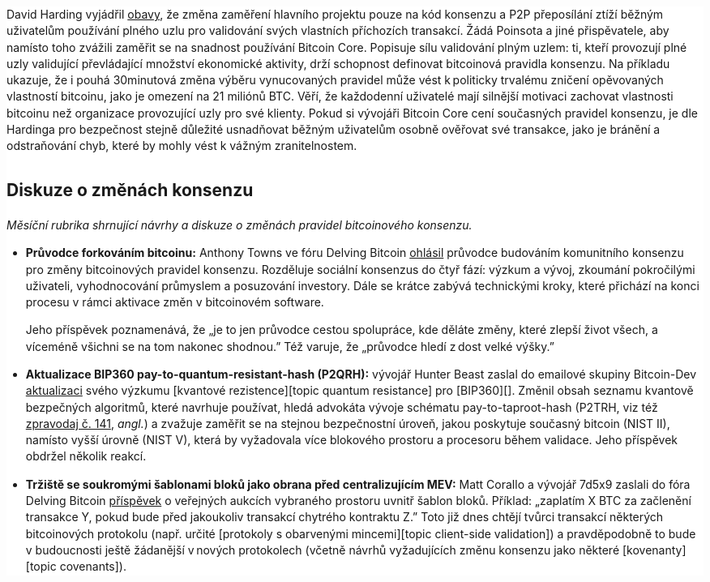  David Harding vyjádřil [obavy][harding pri], že změna zaměření
  hlavního projektu pouze na kód konsenzu a P2P přeposílání ztíží běžným
  uživatelům používání plného uzlu pro validování svých vlastních
  příchozích transakcí. Žádá Poinsota a jiné přispěvatele, aby namísto toho
  zvážili zaměřit se na snadnost používání Bitcoin Core. Popisuje sílu
  validování plným uzlem: ti, kteří provozují plné uzly validující převládající
  množství ekonomické aktivity, drží schopnost definovat bitcoinová pravidla
  konsenzu. Na příkladu ukazuje, že i pouhá 30minutová změna výběru
  vynucovaných pravidel může vést k politicky trvalému zničení opěvovaných
  vlastností bitcoinu, jako je omezení na 21 miliónů BTC. Věří, že každodenní
  uživatelé mají silnější motivaci zachovat vlastnosti bitcoinu než
  organizace provozující uzly pro své klienty. Pokud si vývojáři Bitcoin
  Core cení současných pravidel konsenzu, je dle Hardinga pro bezpečnost
  stejně důležité usnadňovat běžným uživatelům osobně ověřovat své transakce,
  jako je bránění a odstraňování chyb, které by mohly vést k vážným
  zranitelnostem.

## Diskuze o změnách konsenzu

_Měsíční rubrika shrnující návrhy a diskuze o změnách pravidel
bitcoinového konsenzu._

- **Průvodce forkováním bitcoinu:** Anthony Towns ve fóru Delving
  Bitcoin [ohlásil][towns bfg] průvodce budováním komunitního konsenzu
  pro změny bitcoinových pravidel konsenzu. Rozděluje sociální konsenzus
  do čtyř fází: výzkum a vývoj, zkoumání pokročilými uživateli, vyhodnocování
  průmyslem a posuzování investory. Dále se krátce zabývá technickými
  kroky, které přichází na konci procesu v rámci aktivace změn v bitcoinovém
  software.

  Jeho příspěvek poznamenává, že „je to jen průvodce cestou spolupráce, kde
  děláte změny, které zlepší život všech, a víceméně všichni se na tom
  nakonec shodnou.” Též varuje, že „průvodce hledí z dost velké výšky.”

- **Aktualizace BIP360 pay-to-quantum-resistant-hash (P2QRH):** vývojář
  Hunter Beast zaslal do emailové skupiny Bitcoin-Dev [aktualizaci][beast p2qrh]
  svého výzkumu [kvantové rezistence][topic quantum resistance] pro [BIP360][].
  Změnil obsah seznamu kvantově bezpečných algoritmů, které navrhuje používat,
  hledá advokáta vývoje schématu pay-to-taproot-hash (P2TRH, viz též [zpravodaj
  č. 141][news141 p2trh], _angl._) a zvažuje zaměřit se na stejnou bezpečnostní
  úroveň, jakou poskytuje současný bitcoin (NIST Ⅱ), namísto vyšší úrovně
  (NIST Ⅴ), která by vyžadovala více blokového prostoru a procesoru během
  validace. Jeho příspěvek obdržel několik reakcí.

- **Tržiště se soukromými šablonami bloků jako obrana před centralizujícím MEV:** Matt
  Corallo a vývojář 7d5x9 zaslali do fóra Delving Bitcoin [příspěvek][c7 mev]
  o veřejných aukcích vybraného prostoru uvnitř šablon bloků. Příklad:
  „zaplatím X BTC za začlenění transakce Y, pokud bude před jakoukoliv
  transakcí chytrého kontraktu Z.” Toto již dnes chtějí tvůrci transakcí
  některých bitcoinových protokolu (např. určité [protokoly s obarvenými mincemi][topic
  client-side validation]) a pravděpodobně to bude v budoucnosti ještě žádanější
  v nových protokolech (včetně návrhů vyžadujících změnu konsenzu jako některé
  [kovenanty][topic covenants]).


[Core Lightning 25.02]: https://github.com/ElementsProject/lightning/releases/tag/v25.02
[news39 multiprocess]: /en/newsletters/2019/03/26/#bitcoin-core-10973
[news141 p2trh]: /en/newsletters/2021/03/24/#we-could-add-a-hash-style-address-after-taproot-is-activated
[poinsot pri]: https://delvingbitcoin.org/t/antoine-poinsot-on-bitcoin-cores-priorities/1470/
[poinsot pri1]: https://antoinep.com/posts/core_project_direction/
[poinsot pri2]: https://antoinep.com/posts/stating_the_obvious/
[poinsot pri3]: https://antoinep.com/posts/bitcoin_core_scope/
[towns pri]: https://delvingbitcoin.org/t/antoine-poinsot-on-bitcoin-cores-priorities/1470/3
[towns pri2]: https://delvingbitcoin.org/t/antoine-poinsot-on-bitcoin-cores-priorities/1470/15
[harding pri]: https://delvingbitcoin.org/t/antoine-poinsot-on-bitcoin-cores-priorities/1470/10
[towns bfg]: https://delvingbitcoin.org/t/bitcoin-forking-guide/1451
[beast p2qrh]: https://mailing-list.bitcoindevs.xyz/bitcoindev/8797807d-e017-44e2-b419-803291779007n@googlegroups.com/
[c7 mev]: https://delvingbitcoin.org/t/best-worst-case-mevil-response/1465
[tee]: https://en.wikipedia.org/wiki/Trusted_execution_environment
[news17 cln2000]: /en/newsletters/2018/10/16/#c-lightning-2000
[morehouse failback]: https://delvingbitcoin.org/t/disclosure-lnd-excessive-failback-exploit/1493
[lnd current]: https://github.com/lightningnetwork/lnd/releases
[news222 minsize]: /en/newsletters/2022/10/19/#minimum-relayable-transaction-size
[news232 minsize]: /cs/newsletters/2023/01/04/#bitcoin-core-26265
[news315 p2a]: /cs/newsletters/2024/08/09/#bitcoin-core-30352
[news335 dleq]: /cs/newsletters/2025/01/03/#bips-1689